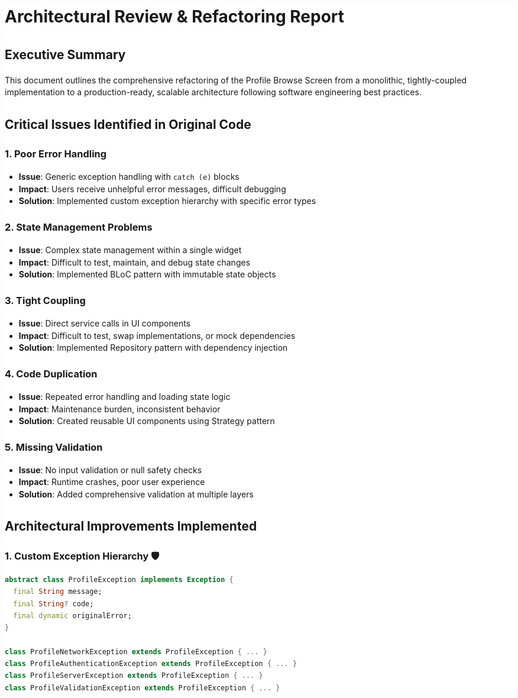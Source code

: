 # Architectural Review & Refactoring Report

## Executive Summary

This document outlines the comprehensive refactoring of the Profile Browse Screen from a monolithic, tightly-coupled implementation to a production-ready, scalable architecture following software engineering best practices.

## Critical Issues Identified in Original Code

### 1. **Poor Error Handling**
- **Issue**: Generic exception handling with `catch (e)` blocks
- **Impact**: Users receive unhelpful error messages, difficult debugging
- **Solution**: Implemented custom exception hierarchy with specific error types

### 2. **State Management Problems**
- **Issue**: Complex state management within a single widget
- **Impact**: Difficult to test, maintain, and debug state changes
- **Solution**: Implemented BLoC pattern with immutable state objects

### 3. **Tight Coupling**
- **Issue**: Direct service calls in UI components
- **Impact**: Difficult to test, swap implementations, or mock dependencies
- **Solution**: Implemented Repository pattern with dependency injection

### 4. **Code Duplication**
- **Issue**: Repeated error handling and loading state logic
- **Impact**: Maintenance burden, inconsistent behavior
- **Solution**: Created reusable UI components using Strategy pattern

### 5. **Missing Validation**
- **Issue**: No input validation or null safety checks
- **Impact**: Runtime crashes, poor user experience
- **Solution**: Added comprehensive validation at multiple layers

## Architectural Improvements Implemented

### 1. **Custom Exception Hierarchy** 🛡️

```dart
abstract class ProfileException implements Exception {
  final String message;
  final String? code;
  final dynamic originalError;
}

class ProfileNetworkException extends ProfileException { ... }
class ProfileAuthenticationException extends ProfileException { ... }
class ProfileServerException extends ProfileException { ... }
class ProfileValidationException extends ProfileException { ... }
```
